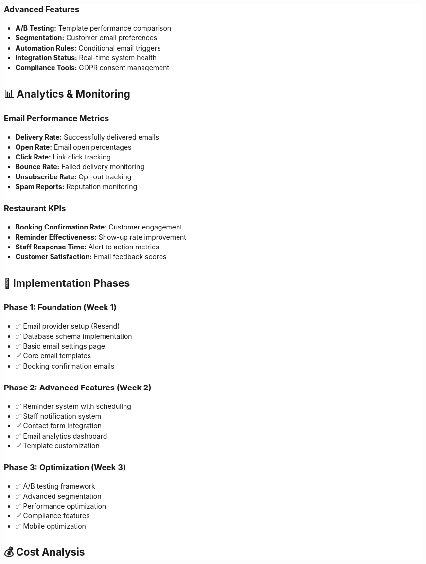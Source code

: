 ### Advanced Features
- **A/B Testing:** Template performance comparison
- **Segmentation:** Customer email preferences
- **Automation Rules:** Conditional email triggers
- **Integration Status:** Real-time system health
- **Compliance Tools:** GDPR consent management

## 📊 Analytics & Monitoring

### Email Performance Metrics
- **Delivery Rate:** Successfully delivered emails
- **Open Rate:** Email open percentages
- **Click Rate:** Link click tracking
- **Bounce Rate:** Failed delivery monitoring
- **Unsubscribe Rate:** Opt-out tracking
- **Spam Reports:** Reputation monitoring

### Restaurant KPIs
- **Booking Confirmation Rate:** Customer engagement
- **Reminder Effectiveness:** Show-up rate improvement
- **Staff Response Time:** Alert to action metrics
- **Customer Satisfaction:** Email feedback scores

## 🚀 Implementation Phases

### Phase 1: Foundation (Week 1)
- ✅ Email provider setup (Resend)
- ✅ Database schema implementation
- ✅ Basic email settings page
- ✅ Core email templates
- ✅ Booking confirmation emails

### Phase 2: Advanced Features (Week 2)
- ✅ Reminder system with scheduling
- ✅ Staff notification system
- ✅ Contact form integration
- ✅ Email analytics dashboard
- ✅ Template customization

### Phase 3: Optimization (Week 3)
- ✅ A/B testing framework
- ✅ Advanced segmentation
- ✅ Performance optimization
- ✅ Compliance features
- ✅ Mobile optimization

## 💰 Cost Analysis

